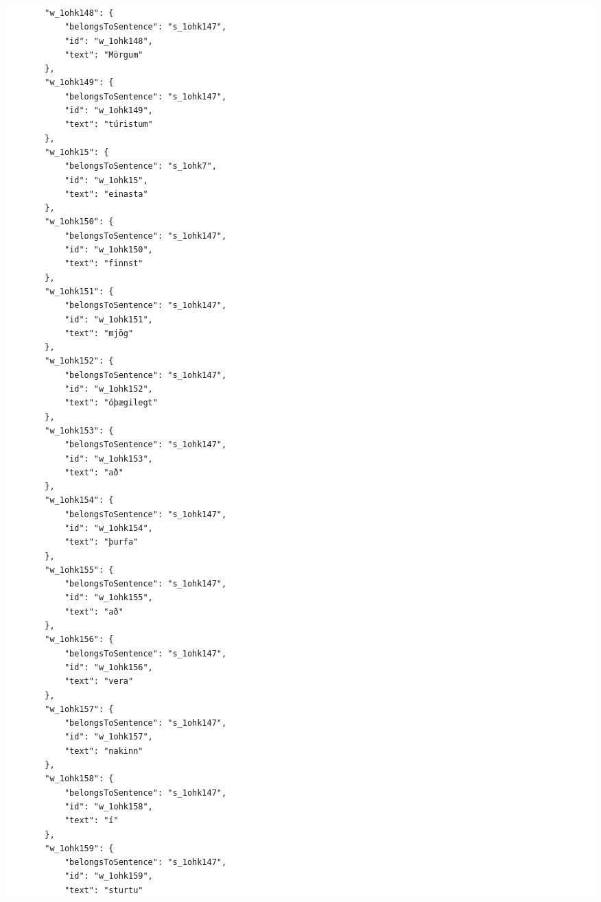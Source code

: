             "w_1ohk148": {
                "belongsToSentence": "s_1ohk147",
                "id": "w_1ohk148",
                "text": "Mörgum"
            },
            "w_1ohk149": {
                "belongsToSentence": "s_1ohk147",
                "id": "w_1ohk149",
                "text": "túristum"
            },
            "w_1ohk15": {
                "belongsToSentence": "s_1ohk7",
                "id": "w_1ohk15",
                "text": "einasta"
            },
            "w_1ohk150": {
                "belongsToSentence": "s_1ohk147",
                "id": "w_1ohk150",
                "text": "finnst"
            },
            "w_1ohk151": {
                "belongsToSentence": "s_1ohk147",
                "id": "w_1ohk151",
                "text": "mjög"
            },
            "w_1ohk152": {
                "belongsToSentence": "s_1ohk147",
                "id": "w_1ohk152",
                "text": "óþægilegt"
            },
            "w_1ohk153": {
                "belongsToSentence": "s_1ohk147",
                "id": "w_1ohk153",
                "text": "að"
            },
            "w_1ohk154": {
                "belongsToSentence": "s_1ohk147",
                "id": "w_1ohk154",
                "text": "þurfa"
            },
            "w_1ohk155": {
                "belongsToSentence": "s_1ohk147",
                "id": "w_1ohk155",
                "text": "að"
            },
            "w_1ohk156": {
                "belongsToSentence": "s_1ohk147",
                "id": "w_1ohk156",
                "text": "vera"
            },
            "w_1ohk157": {
                "belongsToSentence": "s_1ohk147",
                "id": "w_1ohk157",
                "text": "nakinn"
            },
            "w_1ohk158": {
                "belongsToSentence": "s_1ohk147",
                "id": "w_1ohk158",
                "text": "í"
            },
            "w_1ohk159": {
                "belongsToSentence": "s_1ohk147",
                "id": "w_1ohk159",
                "text": "sturtu"